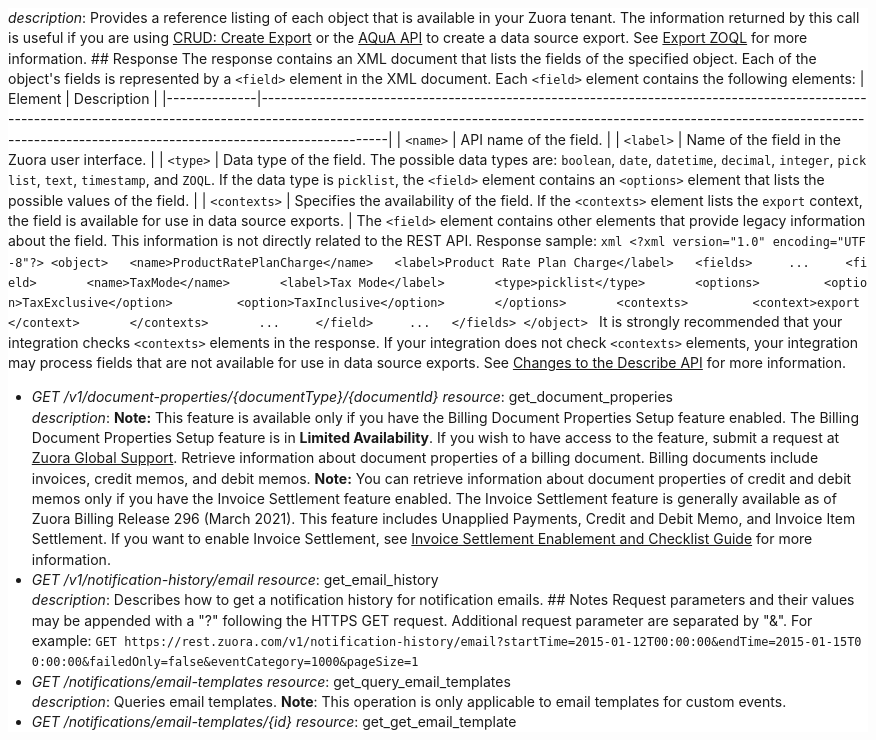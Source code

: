  *description*: Provides a reference listing of each object that is available in your Zuora tenant.  The information returned by this call is useful if you are using [CRUD: Create Export](https://www.zuora.com/developer/api-reference/#operation/Object_POSTExport) or the [AQuA API](https://knowledgecenter.zuora.com/DC_Developers/T_Aggregate_Query_API) to create a data source export. See [Export ZOQL](https://knowledgecenter.zuora.com/DC_Developers/M_Export_ZOQL) for more information.  ## Response The response contains an XML document that lists the fields of the specified object. Each of the object's fields is represented by a `<field>` element in the XML document.      Each `<field>` element contains the following elements:  | Element      | Description                                                                                                                                                                                                                                                                                  | |--------------|----------------------------------------------------------------------------------------------------------------------------------------------------------------------------------------------------------------------------------------------------------------------------------------------| | `<name>`     | API name of the field.                                                                                                                                                                                                                                                                       | | `<label>`    | Name of the field in the Zuora user interface.                                                                                                                                                                                                                                               | | `<type>`     | Data type of the field. The possible data types are: `boolean`, `date`, `datetime`, `decimal`, `integer`, `picklist`, `text`, `timestamp`, and `ZOQL`. If the data type is `picklist`, the `<field>` element contains an `<options>` element that lists the possible values of the field.    | | `<contexts>` | Specifies the availability of the field. If the `<contexts>` element lists the `export` context, the field is available for use in data source exports.                                                                                                                                                |  The `<field>` element contains other elements that provide legacy information about the field. This information is not directly related to the REST API.  Response sample: ```xml <?xml version="1.0" encoding="UTF-8"?> <object>   <name>ProductRatePlanCharge</name>   <label>Product Rate Plan Charge</label>   <fields>     ...     <field>       <name>TaxMode</name>       <label>Tax Mode</label>       <type>picklist</type>       <options>         <option>TaxExclusive</option>         <option>TaxInclusive</option>       </options>       <contexts>         <context>export</context>       </contexts>       ...     </field>     ...   </fields> </object> ```  It is strongly recommended that your integration checks `<contexts>` elements in the response. If your integration does not check `<contexts>` elements, your integration may process fields that are not available for use in data source exports. See [Changes to the Describe API](https://knowledgecenter.zuora.com/DC_Developers/M_Export_ZOQL/Changes_to_the_Describe_API) for more information. 
* _GET /v1/document-properties/{documentType}/{documentId}_ 
  *resource*: get_document_properies  
  *description*: **Note:** This feature is available only if you have the Billing Document Properties Setup feature enabled. The Billing Document Properties Setup feature is in **Limited Availability**. If you wish to have access to the feature, submit a request at [Zuora Global Support](http://support.zuora.com/).   Retrieve information about document properties of a billing document. Billing documents include invoices, credit memos, and debit memos.    **Note:** You can retrieve information about document properties of credit and debit memos only if you have the Invoice Settlement feature enabled. The Invoice Settlement feature is generally available as of Zuora Billing Release 296 (March 2021). This feature includes Unapplied Payments, Credit and Debit Memo, and Invoice Item Settlement. If you want to enable Invoice Settlement, see [Invoice Settlement Enablement and Checklist Guide](https://knowledgecenter.zuora.com/Billing/Billing_and_Payments/Invoice_Settlement/Invoice_Settlement_Migration_Checklist_and_Guide) for more information. 
* _GET /v1/notification-history/email_ 
  *resource*: get_email_history  
  *description*: Describes how to get a notification history for notification emails.   ## Notes Request parameters and their values may be appended with a "?" following the HTTPS GET request.  Additional request parameter are separated by "&".   For example:  `GET https://rest.zuora.com/v1/notification-history/email?startTime=2015-01-12T00:00:00&endTime=2015-01-15T00:00:00&failedOnly=false&eventCategory=1000&pageSize=1` 
* _GET /notifications/email-templates_ 
  *resource*: get_query_email_templates  
  *description*: Queries email templates.  **Note**: This operation is only applicable to email templates for custom events. 
* _GET /notifications/email-templates/{id}_ 
  *resource*: get_get_email_template  